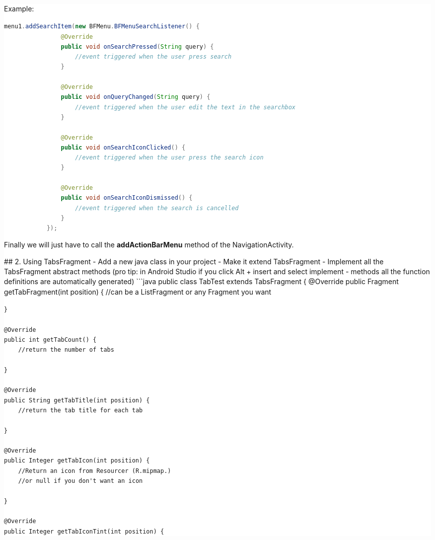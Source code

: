 Example:

```java
menu1.addSearchItem(new BFMenu.BFMenuSearchListener() {
                @Override
                public void onSearchPressed(String query) {
					//event triggered when the user press search
                }

                @Override
                public void onQueryChanged(String query) {
					//event triggered when the user edit the text in the searchbox
                }

                @Override
                public void onSearchIconClicked() {
					//event triggered when the user press the search icon
                }

                @Override
                public void onSearchIconDismissed() {
                    //event triggered when the search is cancelled
                }
            });
```


Finally we will just have to call the **addActionBarMenu** method of the NavigationActivity.


<div style="page-break-after:always;"></div>
## 2. Using TabsFragment
- Add a new java class in your project
- Make it extend TabsFragment
- Implement all the TabsFragment abstract methods (pro tip: in Android Studio if you click Alt + insert and select implement - methods all the function definitions are automatically generated)
```java
public class TabTest extends TabsFragment {
    @Override
    public Fragment getTabFragment(int position) {
    	//can be a ListFragment or any Fragment you want

    }

    @Override
    public int getTabCount() {
    	//return the number of tabs

    }

    @Override
    public String getTabTitle(int position) {
    	//return the tab title for each tab

    }

    @Override
    public Integer getTabIcon(int position) {
    	//Return an icon from Resourcer (R.mipmap.) 
        //or null if you don't want an icon

    }

    @Override
    public Integer getTabIconTint(int position) {
```